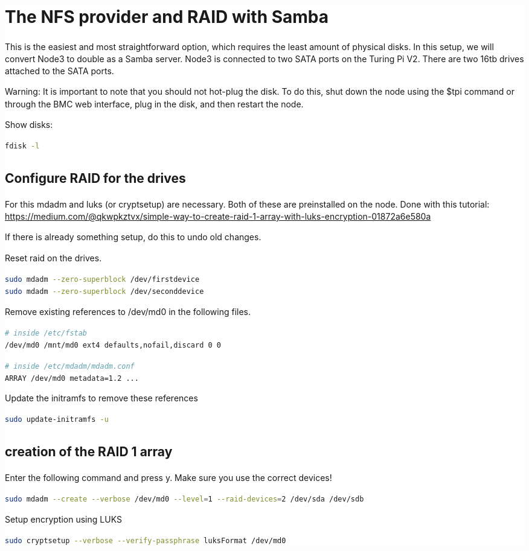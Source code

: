 # The NFS provider and RAID with Samba

This is the easiest and most straightforward option, which requires the least amount of physical disks. In this setup, we will convert Node3 to double as a Samba server. Node3 is connected to two SATA ports on the Turing Pi V2. 
There are two 16tb drives attached to the SATA ports.

Warning: It is important to note that you should not hot-plug the disk. To do this, shut down the node using the $tpi command or through the BMC web interface, plug in the disk, and then restart the node.

Show disks:

```bash
fdisk -l
```

## Configure RAID for the drives
For this mdadm and luks (or cryptsetup) are necessary. Both of these are preinstalled on the node.
Done with this tutorial: https://medium.com/@qkwpkztvx/simple-way-to-create-raid-1-array-with-luks-encryption-01872a6e580a

If there is already something setup, do this to undo old changes.

Reset raid on the drives.

```bash
sudo mdadm --zero-superblock /dev/firstdevice
sudo mdadm --zero-superblock /dev/seconddevice
```

Remove existing references to /dev/md0 in the following files.

```bash /etc/fstab
# inside /etc/fstab
/dev/md0 /mnt/md0 ext4 defaults,nofail,discard 0 0
```

```bash
# inside /etc/mdadm/mdadm.conf
ARRAY /dev/md0 metadata=1.2 ...
```

Update the initramfs to remove these references

```bash
sudo update-initramfs -u
```

## creation of the RAID 1 array

Enter the following command and press y. Make sure you use the correct devices!
```bash
sudo mdadm --create --verbose /dev/md0 --level=1 --raid-devices=2 /dev/sda /dev/sdb
```

Setup encryption using LUKS
```bash
sudo cryptsetup --verbose --verify-passphrase luksFormat /dev/md0
```
